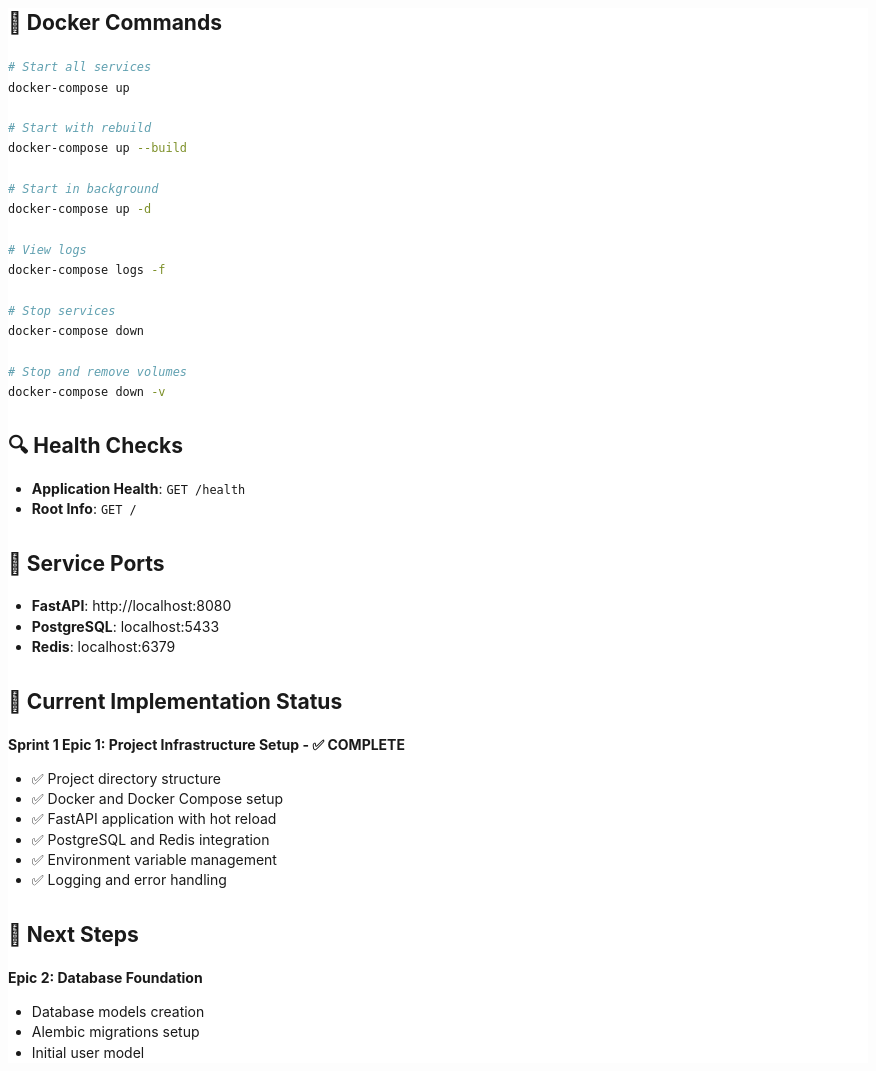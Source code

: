 ## 🐳 Docker Commands

```bash
# Start all services
docker-compose up

# Start with rebuild
docker-compose up --build

# Start in background
docker-compose up -d

# View logs
docker-compose logs -f

# Stop services
docker-compose down

# Stop and remove volumes
docker-compose down -v
```

## 🔍 Health Checks

- **Application Health**: `GET /health`
- **Root Info**: `GET /`

## 🚦 Service Ports

- **FastAPI**: http://localhost:8080
- **PostgreSQL**: localhost:5433 
- **Redis**: localhost:6379

## 🎯 Current Implementation Status

**Sprint 1 Epic 1: Project Infrastructure Setup - ✅ COMPLETE**

- ✅ Project directory structure
- ✅ Docker and Docker Compose setup
- ✅ FastAPI application with hot reload
- ✅ PostgreSQL and Redis integration
- ✅ Environment variable management
- ✅ Logging and error handling

## 🔄 Next Steps

**Epic 2: Database Foundation**
- Database models creation
- Alembic migrations setup
- Initial user model
